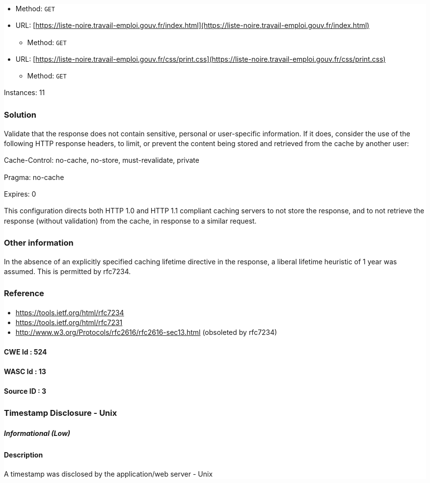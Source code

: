  
  * Method: `GET`
  
  
  
  
* URL: [https://liste-noire.travail-emploi.gouv.fr/index.html](https://liste-noire.travail-emploi.gouv.fr/index.html)
  
  
  * Method: `GET`
  
  
  
  
* URL: [https://liste-noire.travail-emploi.gouv.fr/css/print.css](https://liste-noire.travail-emploi.gouv.fr/css/print.css)
  
  
  * Method: `GET`
  
  
  
  
Instances: 11
  
### Solution
<p>Validate that the response does not contain sensitive, personal or user-specific information.  If it does, consider the use of the following HTTP response headers, to limit, or prevent the content being stored and retrieved from the cache by another user:</p><p>Cache-Control: no-cache, no-store, must-revalidate, private</p><p>Pragma: no-cache</p><p>Expires: 0</p><p>This configuration directs both HTTP 1.0 and HTTP 1.1 compliant caching servers to not store the response, and to not retrieve the response (without validation) from the cache, in response to a similar request. </p>
  
### Other information
<p>In the absence of an explicitly specified caching lifetime directive in the response, a liberal lifetime heuristic of 1 year was assumed. This is permitted by rfc7234.</p>
  
### Reference
* https://tools.ietf.org/html/rfc7234
* https://tools.ietf.org/html/rfc7231
* http://www.w3.org/Protocols/rfc2616/rfc2616-sec13.html (obsoleted by rfc7234)

  
#### CWE Id : 524
  
#### WASC Id : 13
  
#### Source ID : 3

  
  
  
  
### Timestamp Disclosure - Unix
##### Informational (Low)
  
  
  
  
#### Description
<p>A timestamp was disclosed by the application/web server - Unix</p>
  